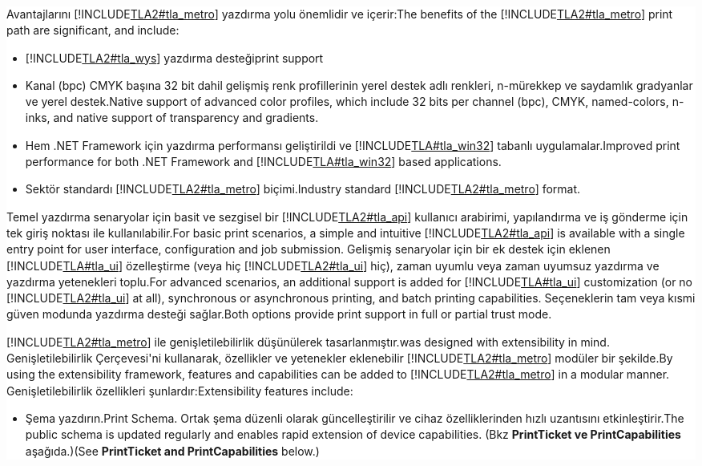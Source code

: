  <span data-ttu-id="ad98d-126">Avantajlarını [!INCLUDE[TLA2#tla_metro](../../../../includes/tla2sharptla-metro-md.md)] yazdırma yolu önemlidir ve içerir:</span><span class="sxs-lookup"><span data-stu-id="ad98d-126">The benefits of the [!INCLUDE[TLA2#tla_metro](../../../../includes/tla2sharptla-metro-md.md)] print path are significant, and include:</span></span>  
  
-   [!INCLUDE[TLA2#tla_wys](../../../../includes/tla2sharptla-wys-md.md)] <span data-ttu-id="ad98d-127">yazdırma desteği</span><span class="sxs-lookup"><span data-stu-id="ad98d-127">print support</span></span>  
  
-   <span data-ttu-id="ad98d-128">Kanal (bpc) CMYK başına 32 bit dahil gelişmiş renk profillerinin yerel destek adlı renkleri, n-mürekkep ve saydamlık gradyanlar ve yerel destek.</span><span class="sxs-lookup"><span data-stu-id="ad98d-128">Native support of advanced color profiles, which include 32 bits per channel (bpc), CMYK, named-colors, n-inks, and native support of transparency and gradients.</span></span>  
  
-   <span data-ttu-id="ad98d-129">Hem .NET Framework için yazdırma performansı geliştirildi ve [!INCLUDE[TLA#tla_win32](../../../../includes/tlasharptla-win32-md.md)] tabanlı uygulamalar.</span><span class="sxs-lookup"><span data-stu-id="ad98d-129">Improved print performance for both .NET Framework and [!INCLUDE[TLA#tla_win32](../../../../includes/tlasharptla-win32-md.md)] based applications.</span></span>  
  
-   <span data-ttu-id="ad98d-130">Sektör standardı [!INCLUDE[TLA2#tla_metro](../../../../includes/tla2sharptla-metro-md.md)] biçimi.</span><span class="sxs-lookup"><span data-stu-id="ad98d-130">Industry standard [!INCLUDE[TLA2#tla_metro](../../../../includes/tla2sharptla-metro-md.md)] format.</span></span>  
  
 <span data-ttu-id="ad98d-131">Temel yazdırma senaryolar için basit ve sezgisel bir [!INCLUDE[TLA2#tla_api](../../../../includes/tla2sharptla-api-md.md)] kullanıcı arabirimi, yapılandırma ve iş gönderme için tek giriş noktası ile kullanılabilir.</span><span class="sxs-lookup"><span data-stu-id="ad98d-131">For basic print scenarios, a simple and intuitive [!INCLUDE[TLA2#tla_api](../../../../includes/tla2sharptla-api-md.md)] is available with a single entry point for user interface, configuration and job submission.</span></span> <span data-ttu-id="ad98d-132">Gelişmiş senaryolar için bir ek destek için eklenen [!INCLUDE[TLA#tla_ui](../../../../includes/tlasharptla-ui-md.md)] özelleştirme (veya hiç [!INCLUDE[TLA2#tla_ui](../../../../includes/tla2sharptla-ui-md.md)] hiç), zaman uyumlu veya zaman uyumsuz yazdırma ve yazdırma yetenekleri toplu.</span><span class="sxs-lookup"><span data-stu-id="ad98d-132">For advanced scenarios, an additional support is added for [!INCLUDE[TLA#tla_ui](../../../../includes/tlasharptla-ui-md.md)] customization (or no [!INCLUDE[TLA2#tla_ui](../../../../includes/tla2sharptla-ui-md.md)] at all), synchronous or asynchronous printing, and batch printing capabilities.</span></span> <span data-ttu-id="ad98d-133">Seçeneklerin tam veya kısmi güven modunda yazdırma desteği sağlar.</span><span class="sxs-lookup"><span data-stu-id="ad98d-133">Both options provide print support in full or partial trust mode.</span></span>  
  
 [!INCLUDE[TLA2#tla_metro](../../../../includes/tla2sharptla-metro-md.md)] <span data-ttu-id="ad98d-134">ile genişletilebilirlik düşünülerek tasarlanmıştır.</span><span class="sxs-lookup"><span data-stu-id="ad98d-134">was designed with extensibility in mind.</span></span> <span data-ttu-id="ad98d-135">Genişletilebilirlik Çerçevesi'ni kullanarak, özellikler ve yetenekler eklenebilir [!INCLUDE[TLA2#tla_metro](../../../../includes/tla2sharptla-metro-md.md)] modüler bir şekilde.</span><span class="sxs-lookup"><span data-stu-id="ad98d-135">By using the extensibility framework, features and capabilities can be added to [!INCLUDE[TLA2#tla_metro](../../../../includes/tla2sharptla-metro-md.md)] in a modular manner.</span></span> <span data-ttu-id="ad98d-136">Genişletilebilirlik özellikleri şunlardır:</span><span class="sxs-lookup"><span data-stu-id="ad98d-136">Extensibility features include:</span></span>  
  
-   <span data-ttu-id="ad98d-137">Şema yazdırın.</span><span class="sxs-lookup"><span data-stu-id="ad98d-137">Print Schema.</span></span> <span data-ttu-id="ad98d-138">Ortak şema düzenli olarak güncelleştirilir ve cihaz özelliklerinden hızlı uzantısını etkinleştirir.</span><span class="sxs-lookup"><span data-stu-id="ad98d-138">The public schema is updated regularly and enables rapid extension of device capabilities.</span></span> <span data-ttu-id="ad98d-139">(Bkz **PrintTicket ve PrintCapabilities** aşağıda.)</span><span class="sxs-lookup"><span data-stu-id="ad98d-139">(See **PrintTicket and PrintCapabilities** below.)</span></span>  
  
